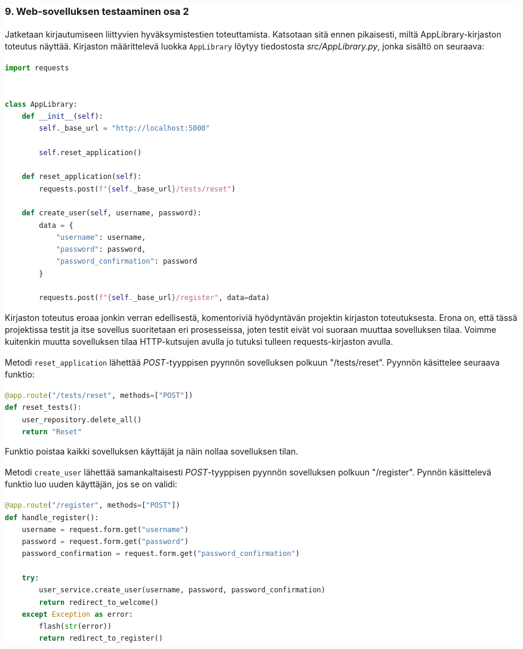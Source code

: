 ### 9. Web-sovelluksen testaaminen osa 2

Jatketaan kirjautumiseen liittyvien hyväksymistestien toteuttamista. Katsotaan sitä ennen pikaisesti, miltä AppLibrary-kirjaston toteutus näyttää. Kirjaston määrittelevä luokka `AppLibrary` löytyy tiedostosta _src/AppLibrary.py_, jonka sisältö on seuraava:

```python
import requests


class AppLibrary:
    def __init__(self):
        self._base_url = "http://localhost:5000"

        self.reset_application()

    def reset_application(self):
        requests.post(f"{self._base_url}/tests/reset")

    def create_user(self, username, password):
        data = {
            "username": username,
            "password": password,
            "password_confirmation": password
        }

        requests.post(f"{self._base_url}/register", data=data)
```

Kirjaston toteutus eroaa jonkin verran edellisestä, komentoriviä hyödyntävän projektin kirjaston toteutuksesta. Erona on, että tässä projektissa testit ja itse sovellus suoritetaan eri prosesseissa, joten testit eivät voi suoraan muuttaa sovelluksen tilaa. Voimme kuitenkin muutta sovelluksen tilaa HTTP-kutsujen avulla jo tutuksi tulleen requests-kirjaston avulla.

Metodi `reset_application` lähettää _POST_-tyyppisen pyynnön sovelluksen polkuun "/tests/reset". Pyynnön käsittelee seuraava funktio:

```python
@app.route("/tests/reset", methods=["POST"])
def reset_tests():
    user_repository.delete_all()
    return "Reset"
```

Funktio poistaa kaikki sovelluksen käyttäjät ja näin nollaa sovelluksen tilan.

Metodi `create_user` lähettää samankaltaisesti _POST_-tyyppisen pyynnön sovelluksen polkuun "/register". Pynnön käsittelevä funktio luo uuden käyttäjän, jos se on validi:

```python
@app.route("/register", methods=["POST"])
def handle_register():
    username = request.form.get("username")
    password = request.form.get("password")
    password_confirmation = request.form.get("password_confirmation")

    try:
        user_service.create_user(username, password, password_confirmation)
        return redirect_to_welcome()
    except Exception as error:
        flash(str(error))
        return redirect_to_register()
```
